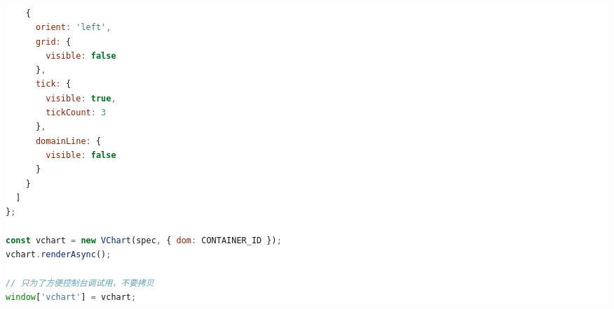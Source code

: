 ```javascript livedemo
    {
      orient: 'left',
      grid: {
        visible: false
      },
      tick: {
        visible: true,
        tickCount: 3
      },
      domainLine: {
        visible: false
      }
    }
  ]
};

const vchart = new VChart(spec, { dom: CONTAINER_ID });
vchart.renderAsync();

// 只为了方便控制台调试用，不要拷贝
window['vchart'] = vchart;
```
